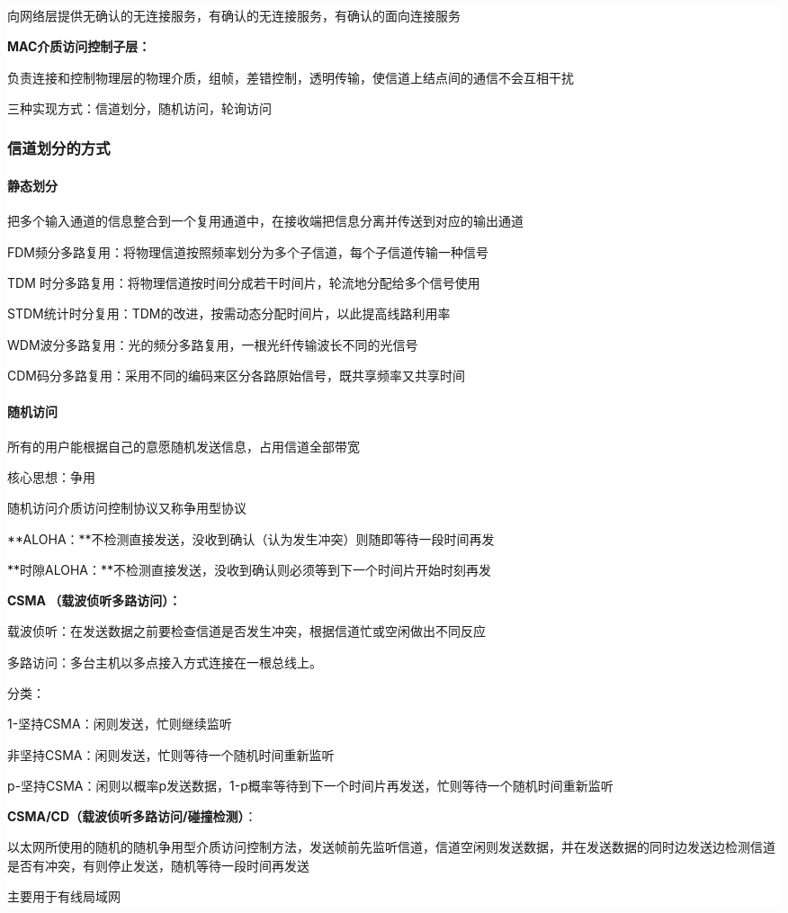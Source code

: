 向网络层提供无确认的无连接服务，有确认的无连接服务，有确认的面向连接服务

**MAC介质访问控制子层：**

负责连接和控制物理层的物理介质，组帧，差错控制，透明传输，使信道上结点间的通信不会互相干扰

三种实现方式：信道划分，随机访问，轮询访问



### **信道划分的方式**

#### **静态划分**

把多个输入通道的信息整合到一个复用通道中，在接收端把信息分离并传送到对应的输出通道

FDM频分多路复用：将物理信道按照频率划分为多个子信道，每个子信道传输一种信号

TDM 时分多路复用：将物理信道按时间分成若干时间片，轮流地分配给多个信号使用

STDM统计时分复用：TDM的改进，按需动态分配时间片，以此提高线路利用率

WDM波分多路复用：光的频分多路复用，一根光纤传输波长不同的光信号

CDM码分多路复用：采用不同的编码来区分各路原始信号，既共享频率又共享时间



#### **随机访问**

所有的用户能根据自己的意愿随机发送信息，占用信道全部带宽

核心思想：争用

随机访问介质访问控制协议又称争用型协议

 

**ALOHA：**不检测直接发送，没收到确认（认为发生冲突）则随即等待一段时间再发

**时隙ALOHA：**不检测直接发送，没收到确认则必须等到下一个时间片开始时刻再发

 

**CSMA （载波侦听多路访问）：**

载波侦听：在发送数据之前要检查信道是否发生冲突，根据信道忙或空闲做出不同反应

多路访问：多台主机以多点接入方式连接在一根总线上。

分类：

1-坚持CSMA：闲则发送，忙则继续监听

非坚持CSMA：闲则发送，忙则等待一个随机时间重新监听

p-坚持CSMA：闲则以概率p发送数据，1-p概率等待到下一个时间片再发送，忙则等待一个随机时间重新监听

 

 

**CSMA/CD（载波侦听多路访问/碰撞检测）**：

以太网所使用的随机的随机争用型介质访问控制方法，发送帧前先监听信道，信道空闲则发送数据，并在发送数据的同时边发送边检测信道是否有冲突，有则停止发送，随机等待一段时间再发送

主要用于有线局域网

